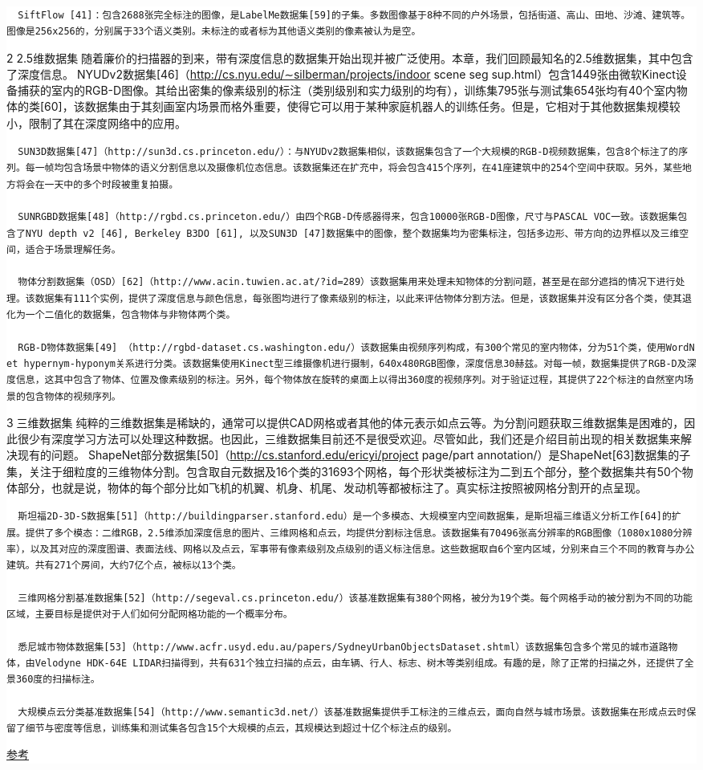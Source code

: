       SiftFlow [41]：包含2688张完全标注的图像，是LabelMe数据集[59]的子集。多数图像基于8种不同的户外场景，包括街道、高山、田地、沙滩、建筑等。图像是256x256的，分别属于33个语义类别。未标注的或者标为其他语义类别的像素被认为是空。

 
2 2.5维数据集
      随着廉价的扫描器的到来，带有深度信息的数据集开始出现并被广泛使用。本章，我们回顾最知名的2.5维数据集，其中包含了深度信息。
      NYUDv2数据集[46]（http://cs.nyu.edu/∼silberman/projects/indoor scene seg sup.html）包含1449张由微软Kinect设备捕获的室内的RGB-D图像。其给出密集的像素级别的标注（类别级别和实力级别的均有），训练集795张与测试集654张均有40个室内物体的类[60]，该数据集由于其刻画室内场景而格外重要，使得它可以用于某种家庭机器人的训练任务。但是，它相对于其他数据集规模较小，限制了其在深度网络中的应用。

      SUN3D数据集[47]（http://sun3d.cs.princeton.edu/）：与NYUDv2数据集相似，该数据集包含了一个大规模的RGB-D视频数据集，包含8个标注了的序列。每一帧均包含场景中物体的语义分割信息以及摄像机位态信息。该数据集还在扩充中，将会包含415个序列，在41座建筑中的254个空间中获取。另外，某些地方将会在一天中的多个时段被重复拍摄。

      SUNRGBD数据集[48]（http://rgbd.cs.princeton.edu/）由四个RGB-D传感器得来，包含10000张RGB-D图像，尺寸与PASCAL VOC一致。该数据集包含了NYU depth v2 [46], Berkeley B3DO [61], 以及SUN3D [47]数据集中的图像，整个数据集均为密集标注，包括多边形、带方向的边界框以及三维空间，适合于场景理解任务。

      物体分割数据集（OSD）[62]（http://www.acin.tuwien.ac.at/?id=289）该数据集用来处理未知物体的分割问题，甚至是在部分遮挡的情况下进行处理。该数据集有111个实例，提供了深度信息与颜色信息，每张图均进行了像素级别的标注，以此来评估物体分割方法。但是，该数据集并没有区分各个类，使其退化为一个二值化的数据集，包含物体与非物体两个类。

      RGB-D物体数据集[49] （http://rgbd-dataset.cs.washington.edu/）该数据集由视频序列构成，有300个常见的室内物体，分为51个类，使用WordNet hypernym-hyponym关系进行分类。该数据集使用Kinect型三维摄像机进行摄制，640x480RGB图像，深度信息30赫兹。对每一帧，数据集提供了RGB-D及深度信息，这其中包含了物体、位置及像素级别的标注。另外，每个物体放在旋转的桌面上以得出360度的视频序列。对于验证过程，其提供了22个标注的自然室内场景的包含物体的视频序列。

 
3 三维数据集
      纯粹的三维数据集是稀缺的，通常可以提供CAD网格或者其他的体元表示如点云等。为分割问题获取三维数据集是困难的，因此很少有深度学习方法可以处理这种数据。也因此，三维数据集目前还不是很受欢迎。尽管如此，我们还是介绍目前出现的相关数据集来解决现有的问题。
      ShapeNet部分数据集[50]（http://cs.stanford.edu/ericyi/project page/part annotation/）是ShapeNet[63]数据集的子集，关注于细粒度的三维物体分割。包含取自元数据及16个类的31693个网格，每个形状类被标注为二到五个部分，整个数据集共有50个物体部分，也就是说，物体的每个部分比如飞机的机翼、机身、机尾、发动机等都被标注了。真实标注按照被网格分割开的点呈现。

      斯坦福2D-3D-S数据集[51]（http://buildingparser.stanford.edu）是一个多模态、大规模室内空间数据集，是斯坦福三维语义分析工作[64]的扩展。提供了多个模态：二维RGB，2.5维添加深度信息的图片、三维网格和点云，均提供分割标注信息。该数据集有70496张高分辨率的RGB图像（1080x1080分辨率），以及其对应的深度图谱、表面法线、网格以及点云，军事带有像素级别及点级别的语义标注信息。这些数据取自6个室内区域，分别来自三个不同的教育与办公建筑。共有271个房间，大约7亿个点，被标以13个类。

      三维网格分割基准数据集[52]（http://segeval.cs.princeton.edu/）该基准数据集有380个网格，被分为19个类。每个网格手动的被分割为不同的功能区域，主要目标是提供对于人们如何分配网格功能的一个概率分布。

      悉尼城市物体数据集[53]（http://www.acfr.usyd.edu.au/papers/SydneyUrbanObjectsDataset.shtml）该数据集包含多个常见的城市道路物体，由Velodyne HDK-64E LIDAR扫描得到，共有631个独立扫描的点云，由车辆、行人、标志、树木等类别组成。有趣的是，除了正常的扫描之外，还提供了全景360度的扫描标注。

      大规模点云分类基准数据集[54]（http://www.semantic3d.net/）该基准数据集提供手工标注的三维点云，面向自然与城市场景。该数据集在形成点云时保留了细节与密度等信息，训练集和测试集各包含15个大规模的点云，其规模达到超过十亿个标注点的级别。

 

 [参考](https://blog.csdn.net/mieleizhi0522/article/details/82902359)